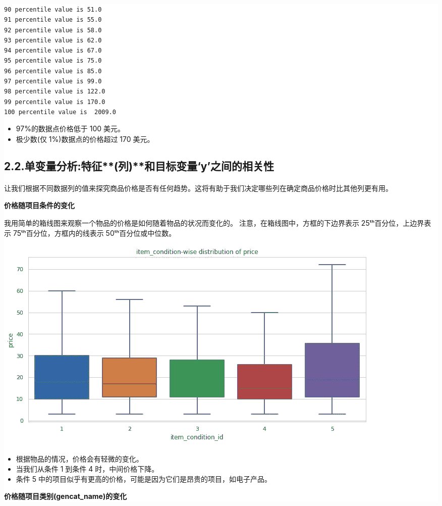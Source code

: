 ```
90 percentile value is 51.0
91 percentile value is 55.0
92 percentile value is 58.0
93 percentile value is 62.0
94 percentile value is 67.0
95 percentile value is 75.0
96 percentile value is 85.0
97 percentile value is 99.0
98 percentile value is 122.0
99 percentile value is 170.0
100 percentile value is  2009.0
```

*   97%的数据点价格低于 100 美元。
*   极少数(仅 1%)数据点的价格超过 170 美元。

## 2.2.单变量分析:特征**(列)**和目标变量‘y’之间的相关性

让我们根据不同数据列的值来探究商品价格是否有任何趋势。这将有助于我们决定哪些列在确定商品价格时比其他列更有用。

**价格随项目条件的变化**

我用简单的箱线图来观察一个物品的价格是如何随着物品的状况而变化的。
注意，在箱线图中，方框的下边界表示 25ᵗʰ百分位，上边界表示 75ᵗʰ百分位，方框内的线表示 50ᵗʰ百分位或中位数。

![](img/7956a9123432d3ff9edafc6ba316b87d.png)

*   根据物品的情况，价格会有轻微的变化。
*   当我们从条件 1 到条件 4 时，中间价格下降。
*   条件 5 中的项目似乎有更高的价格，可能是因为它们是昂贵的项目，如电子产品。

**价格随项目类别(gencat_name)的变化**
